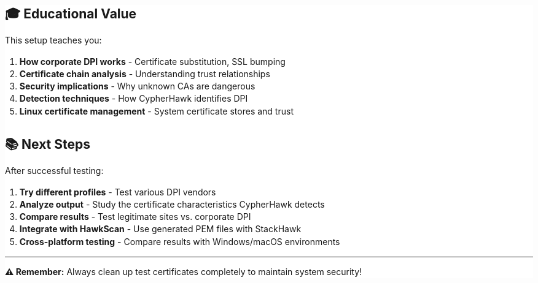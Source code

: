 ## 🎓 Educational Value

This setup teaches you:

1. **How corporate DPI works** - Certificate substitution, SSL bumping
2. **Certificate chain analysis** - Understanding trust relationships  
3. **Security implications** - Why unknown CAs are dangerous
4. **Detection techniques** - How CypherHawk identifies DPI
5. **Linux certificate management** - System certificate stores and trust

## 📚 Next Steps

After successful testing:

1. **Try different profiles** - Test various DPI vendors
2. **Analyze output** - Study the certificate characteristics CypherHawk detects
3. **Compare results** - Test legitimate sites vs. corporate DPI
4. **Integrate with HawkScan** - Use generated PEM files with StackHawk
5. **Cross-platform testing** - Compare results with Windows/macOS environments

---

**⚠️ Remember:** Always clean up test certificates completely to maintain system security!